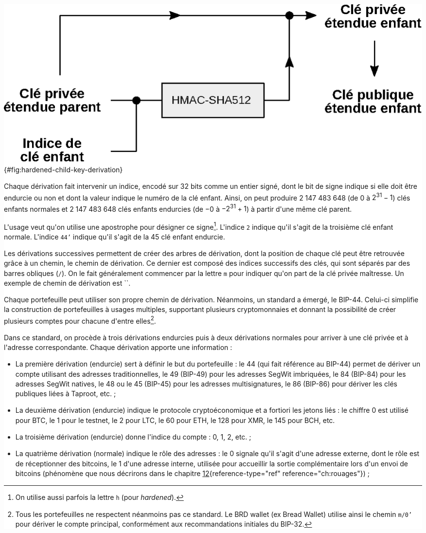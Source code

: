 ![Dérivation endurcie des clés par HMAC-SHA512.](img/hardened-child-key-derivation.eps){#fig:hardened-child-key-derivation}

Chaque dérivation fait intervenir un indice, encodé sur 32 bits comme un entier signé, dont le bit de signe indique si elle doit être endurcie ou non et dont la valeur indique le numéro de la clé enfant. Ainsi, on peut produire 2 147 483 648 (de $0$ à $2^{31} - 1$) clés enfants normales et 2 147 483 648 clés enfants endurcies (de $-0$ à $- 2^{31} + 1$) à partir d'une même clé parent.

L'usage veut qu'on utilise une apostrophe pour désigner ce signe[^551]. L'indice `2` indique qu'il s'agit de la troisième clé enfant normale. L'indice `44’` indique qu'il s'agit de la 45 clé enfant endurcie.

Les dérivations successives permettent de créer des arbres de dérivation, dont la position de chaque clé peut être retrouvée grâce à un chemin, le chemin de dérivation. Ce dernier est composé des indices successifs des clés, qui sont séparés par des barres obliques (`/`). On le fait généralement commencer par la lettre `m` pour indiquer qu'on part de la clé privée maîtresse. Un exemple de chemin de dérivation est ``.

Chaque portefeuille peut utiliser son propre chemin de dérivation. Néanmoins, un standard a émergé, le BIP-44. Celui-ci simplifie la construction de portefeuilles à usages multiples, supportant plusieurs cryptomonnaies et donnant la possibilité de créer plusieurs comptes pour chacune d'entre elles[^552].

Dans ce standard, on procède à trois dérivations endurcies puis à deux dérivations normales pour arriver à une clé privée et à l'adresse correspondante. Chaque dérivation apporte une information :

-   La première dérivation (endurcie) sert à définir le but du portefeuille : le 44 (qui fait référence au BIP-44) permet de dériver un compte utilisant des adresses traditionnelles, le 49 (BIP-49) pour les adresses SegWit imbriquées, le 84 (BIP-84) pour les adresses SegWit natives, le 48 ou le 45 (BIP-45) pour les adresses multisignatures, le 86 (BIP-86) pour dériver les clés publiques liées à Taproot, etc. ;

-   La deuxième dérivation (endurcie) indique le protocole cryptoéconomique et a fortiori les jetons liés : le chiffre 0 est utilisé pour BTC, le 1 pour le testnet, le 2 pour LTC, le 60 pour ETH, le 128 pour XMR, le 145 pour BCH, etc.

-   La troisième dérivation (endurcie) donne l'indice du compte : 0, 1, 2, etc. ;

-   La quatrième dérivation (normale) indique le rôle des adresses : le 0 signale qu'il s'agit d'une adresse externe, dont le rôle est de réceptionner des bitcoins, le 1 d'une adresse interne, utilisée pour accueillir la sortie complémentaire lors d'un envoi de bitcoins (phénomène que nous décrirons dans le chapitre [12](#ch:rouages){reference-type="ref" reference="ch:rouages"}) ;


[^529]: Le mot « codage » est également largement utilisé en français.
[^530]: « de détecter la présence d'erreurs de frappe mais aussi de les localiser » : Samuel Dobson, *(Some of) the math behind Bech32 addresses*, 2 septembre 2019 : <https://medium.com/@meshcollider/some-of-the-math-behind-bech32-addresses-cf03c7496285>.
[^531]: « Dans Electrum par exemple, les clés privées sont chiffrées par le biais de l'algorithme symétrique AES-256-CBC » : Electrum Documentation, *Frequently Asked Questions*, 3 octobre 2021 : <https://electrum.readthedocs.io/en/latest/faq.html#how-is-the-wallet-encrypted>.
[^532]: Le terme satoshi a été initialement proposé par ribuck sur le forum de Bitcoin, d'abord en novembre 2010 pour désigner 0,01 bitcoin, puis en février 2011 pour nommer la plus petite unité. L'appellation a ensuite été adoptée par la communauté. -- ribuck, *Re: How did "satoshi" become the name of the base unit?*, /01/2014 20:49:00 UTC : <https://bitcointalk.org/index.php?topic=407442.msg4415850#msg4415850>.
[^533]: Le nom secp256k1 est un peu barbare, mais chaque lettre à une importance. Le sigle SEC désigne *Standards for Efficient Cryptography*, l'ouvrage dont elle est issue (<https://www.secg.org/SEC2-Ver-1.0.pdf>). Le P-256 indique que le nombre premier $p$ utilisé est encodé sur 256 bits. Le k indique qu'il s'agit d'une courbe de Koblitz : les paramètres sont choisis pour rendre les opérations plus efficaces, et n'ont donc pas été sélectionnés aléatoirement (r). Le 1 désigne l'index de la courbe par rapport aux autres courbes similaires.
[^534]: Le nombre premier choisi pour secp256k1 est : $p = 2^{256} - 2^{32} - 2^9 - 2^8 - 2^7 - 2^6 - 2^4 - 1$.
[^535]: L'addition est définie par $P + Q = R$ où $x_R = \lambda_{P,Q}^2 - x_P - x_Q \pmod p$ et $y_R = \lambda_{P,Q}~( x_P - x_R ) - y_P \pmod p$ avec $\lambda_{P,Q} = \{ \frac{3 x_P^2}{2 y_P} \pmod p~\mathrm{si}~P = Q~;  \frac{y_Q - y_P}{x_Q - x_P} \pmod p~\mathrm{sinon} \}$.
[^536]: Le point de base de secp256k1 est : $$\begin{aligned}
[^537]: Dans le corps fini $\mathbb{F}_p$, prendre l'opposé d'un élément non nul $y$ inverse sa polarité. En effet, si $y \in [\![ 1, p - 1 ]\!]$, alors $-y + p \in [\![ 1, p - 1 ]\!]$.
[^538]: L'algorithme de signature ECDSA est le suivant. En notant $H(m)$ l'empreinte cryptographique du message à signer, la signature est obtenue en appliquant les étapes suivantes :
[^539]: Il s'agit de la signature de la transaction d'identifiant ``. Sous forme sérialisée (DER), cette signature est ``.
[^540]: Il s'agit de suppositions et certaines fonctions satisfont ces caractéristiques plus que d'autres. Ainsi, des collisions ont été trouvées au sein des fonctions MD5 et SHA-1 alors qu'on les croyait sûres.
[^541]: « Il est supposé que ce doublement mis en place par Satoshi avait pour rôle la protection contre les attaques par extension de longueur » : <https://bitcoin.stackexchange.com/questions/6037/why-are-hashes-in-the-bitcoin-protocol-typically-computed-twice-double-computed/6042#6042>.
[^542]: « Les adresses Bitcoin sont le seul endroit où le hachage de 160 bits est utilisé. » -- Satoshi Nakamoto, *Re: Stealing Coins*, /07/2010 20:48:01 UTC : <https://bitcointalk.org/index.php?topic=571.msg5754#msg5754>.
[^543]: On peut observer l'adresse `` (correspondant à la clé 1) pour se convaincre qu'il ne s'agit pas d'un bon choix.
[^544]: BitMEX Research, *Call me Ishmael*, 13 octobre 2020 : <https://blog.bitmex.com/call-me-ishmael/>.
[^545]: Bitcoin.org, *Android Security Vulnerability*, 11 août 2013 : <https://bitcoin.org/en/alert/2013-08-11-android>.
[^546]: « la perte d'au moins 55,82 bitcoins » : Burt Wagner, *Bad signatures leading to 55.82152538 BTC theft (so far)*, /08/2013, 22:53:13 UTC :<https://bitcointalk.org/index.php?topic=271486.msg2907468#msg2907468>.
[^547]: Supposons qu'une population mondiale de 10 milliards d'êtres humains utilise Bitcoin activement de sorte que chaque individu génère 1 million d'adresses en moyenne. La probabilitié d'une collision serait alors de : $$10^{16}~/~2^{160} \simeq 0.000000000000000000000000000000684~\%~.$$ Même si un individu tentait de construire une machine spécialisée générant et vérifiant un trillion ($10^{18}$) d'adresses par seconde et fonctionnant en continu, la probabilité d'accéder à une adresse déjà utilisée serait toujours négligeable (de l'ordre de $10^{-21}$). Nos cerveaux ne sont pas faits pour nous représenter de tels nombres.
[^548]: « l'infrastructure matérielle des portefeuilles Trezor » : *Hardware design of Trezor* :<https://github.com/trezor/trezor-hardware>.
[^549]: « Le concept a été développé pour Bitcoin à partir de 2011 » : Gregory Maxwell, *Deterministic wallets*, /06/2011 21:27:29 : <https://bitcointalk.org/index.php?topic=19137.msg239768#msg239768>.
[^550]: « Il a été élargi aux autres cryptomonnaies en 2014 » : *SLIP-0044 : Registered coin types for BIP-0044* : <https://github.com/satoshilabs/slips/blob/master/slip-0044.md>.
[^551]: On utilise aussi parfois la lettre `h` (pour *hardened*).
[^552]: Tous les portefeuilles ne respectent néanmoins pas ce standard. Le BRD wallet (ex Bread Wallet) utilise ainsi le chemin `m/0’` pour dériver le compte principal, conformément aux recommandations initiales du BIP-32.
[^553]: Clément Wardzala, « *Bitcoin : la police allemande à la recherche d'un mot de passe à 65 millions de dollars* », *Cryptoast*, 5 février 2021 : <https://cryptoast.fr/bitcoin-police-allemande-recherche-mot-de-passe-65m/>.
[^554]: Andreas Antonopoulos, *Bitcoin Q&A: How Do I Secure My Bitcoin?* (vidéo), 7 juillet 2017 : <https://www.youtube.com/watch?v=vt-zXEsJ61U>.
[^555]: « la plateforme Mt. Gox qui a connu de multiples piratages entre 2011 et 2013 ayant mené à la volatilisation de 650 000 bitcoins, et qui a fait faillite en 2014 » : Ludovic Lars, *Mt. Gox et ses 842 109 bitcoins disparus, la lente descente aux enfers d'un géant du bitcoin*, 24 décembre 2020 :<https://journalducoin.com/analyses/mt-gox-lente-descente-enfers/>.
[^556]: Paul Grewal, *Using Crypto Tech to Promote Sanctions Compliance*, 7 mars 2022 : <https://blog.coinbase.com/using-crypto-tech-to-promote-sanctions-compliance-8a17b1dabd68>.
[^557]: Department of Justice, *Russian National And Bitcoin Exchange Charged In 21-Count Indictment For Operating Alleged International Money Laundering Scheme And Allegedly Laundering Funds From Hack Of Mt. Gox*, 26 juillet 2017 :<https://www.justice.gov/usao-ndca/pr/russian-national-and-bitcoin-exchange-charged-21-count-indictment-operating-alleged>.
[^558]: Patrick Thompson, « *Crypto exchanges delisting, denying access and stealing BSV* », *CoinGeek* 17 janvier 2020 : <https://coingeek.com/crypto-exchanges-delisting-denying-access-and-stealing-bsv/>.
[^559]: « les propriétaires sont attaqués physiquement pour être extorqués » : Jameson Lopp maintient un registre (non exhaustif) des attaques physiques connues contre les propriétaires de bitcoins, où ceux-ci subissent des menaces de violences voire de torture afin de transférer des fonds : *Known Physical Bitcoin Attacks*, <https://github.com/jlopp/physical-bitcoin-attacks/blob/master/README.md>.
[^560]: « La famille de Hal Finney a ainsi été ciblée par un maître-chanteur » : Robert McMillan, *An Extortionist Has Been Making Life Hell for Bitcoin's Earliest Adopters*, 29 décembre 2014 : <https://www.wired.com/2014/12/finney-swat/>.
[^561]: « C'est une fonctionnalité que Ledger intègre dans ses produits » : Ledger Documentation, *Comment configurer une passphrase ?* : <https://support.ledger.com/hc/fr-fr/articles/115005214529-Comment-configurer-une-passphrase-?>.
[^562]: Satoshi Nakamoto, *Re: Dying bitcoins*, /06/2010, 17:48:26 UTC : <https://bitcointalk.org/index.php?topic=198.msg1647#msg1647>.
[^563]: James Howells a miné entre le 15 février (bloc $4~334$) et le 24 avril 2009 (bloc $12~098$). Il a accumulé son revenu de minage à l'adresse ``. En date du 26 avril 2009, cette adresse contenait exactement 8 000 bitcoins.
[^564]: Alex Hern, « *Missing: hard drive containing Bitcoins worth £4m in Newport landfill site* », *The Guardian*, 27 novembre 2013 : <https://www.theguardian.com/technology/2013/nov/27/hard-drive-bitcoin-landfill-site>.
[^565]: Nathaniel Popper, « *Lost Passwords Lock Millionaires Out of Their Bitcoin Fortunes* », *The New York Times*, 12 janvier 2021 : <https://www.nytimes.com/2021/01/12/technology/bitcoin-passwords-wallets-fortunes.html>.
[^566]: Les adresses de Stefan Thomas sont `` et ``. En date du 8 juin 2011, leur solde combiné était de 7 003,21 bitcoins.
[^567]: « graver ses mots sur une plaque d'acier forgée à cet effet » : Jameson Lopp, *Metal Bitcoin Seed Storage Reviews* : <https://jlopp.github.io/metal-bitcoin-storage-reviews/>.
[^568]: Jean-Luc (Bitcoin.fr), *Sortie de la version 1.0 de Liana*, 12 mai 2023 : <https://bitcoin.fr/sortie-de-la-version-1-0-de-liana/>.
[^569]: Satoshi Nakamoto, *Re: Version 0.3.13, please upgrade*, /10/2010 20:54:07 UTC : <https://bitcointalk.org/index.php?topic=1327.msg15136#msg15136>.
[^570]: Pamela Morgan, *Cryptoasset Inheritance Planning*, Merkle Bloom LLC, 2018.
[^571]: Satoshi Nakamoto, *Bitcoin: A Peer-to-Peer Electronic Cash System*, 31 octobre 2008.